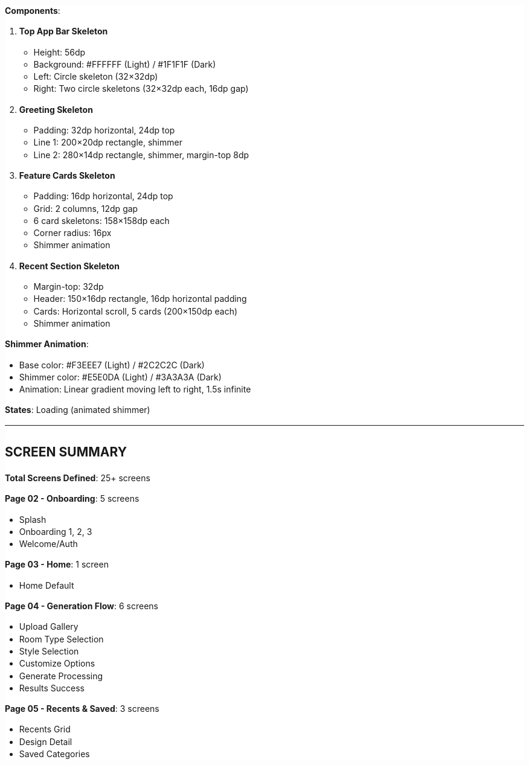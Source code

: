 **Components**:
1. **Top App Bar Skeleton**
   - Height: 56dp
   - Background: #FFFFFF (Light) / #1F1F1F (Dark)
   - Left: Circle skeleton (32×32dp)
   - Right: Two circle skeletons (32×32dp each, 16dp gap)

2. **Greeting Skeleton**
   - Padding: 32dp horizontal, 24dp top
   - Line 1: 200×20dp rectangle, shimmer
   - Line 2: 280×14dp rectangle, shimmer, margin-top 8dp

3. **Feature Cards Skeleton**
   - Padding: 16dp horizontal, 24dp top
   - Grid: 2 columns, 12dp gap
   - 6 card skeletons: 158×158dp each
   - Corner radius: 16px
   - Shimmer animation

4. **Recent Section Skeleton**
   - Margin-top: 32dp
   - Header: 150×16dp rectangle, 16dp horizontal padding
   - Cards: Horizontal scroll, 5 cards (200×150dp each)
   - Shimmer animation

**Shimmer Animation**:
- Base color: #F3EEE7 (Light) / #2C2C2C (Dark)
- Shimmer color: #E5E0DA (Light) / #3A3A3A (Dark)
- Animation: Linear gradient moving left to right, 1.5s infinite

**States**: Loading (animated shimmer)

---

## SCREEN SUMMARY

**Total Screens Defined**: 25+ screens

**Page 02 - Onboarding**: 5 screens
- Splash
- Onboarding 1, 2, 3
- Welcome/Auth

**Page 03 - Home**: 1 screen
- Home Default

**Page 04 - Generation Flow**: 6 screens
- Upload Gallery
- Room Type Selection
- Style Selection
- Customize Options
- Generate Processing
- Results Success

**Page 05 - Recents & Saved**: 3 screens
- Recents Grid
- Design Detail
- Saved Categories

